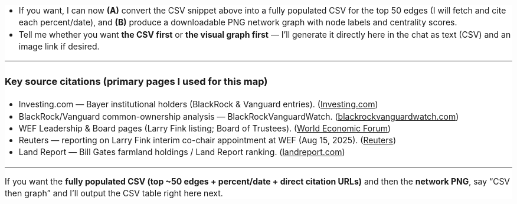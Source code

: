 * If you want, I can now **(A)** convert the CSV snippet above into a fully populated CSV for the top 50 edges (I will fetch and cite each percent/date), and **(B)** produce a downloadable PNG network graph with node labels and centrality scores.
* Tell me whether you want **the CSV first** or **the visual graph first** — I’ll generate it directly here in the chat as text (CSV) and an image link if desired.

---

### Key source citations (primary pages I used for this map)

* Investing.com — Bayer institutional holders (BlackRock & Vanguard entries). ([Investing.com][1])
* BlackRock/Vanguard common-ownership analysis — BlackRockVanguardWatch. ([blackrockvanguardwatch.com][5])
* WEF Leadership & Board pages (Larry Fink listing; Board of Trustees). ([World Economic Forum][4])
* Reuters — reporting on Larry Fink interim co-chair appointment at WEF (Aug 15, 2025). ([Reuters][2])
* Land Report — Bill Gates farmland holdings / Land Report ranking. ([landreport.com][3])

---

If you want the **fully populated CSV (top ~50 edges + percent/date + direct citation URLs)** and then the **network PNG**, say “CSV then graph” and I’ll output the CSV table right here next.

[1]: https://www.investing.com/equities/bayer-ag-ownership?utm_source=chatgpt.com "Who Owns Bayer? BAYGn Shareholders"
[2]: https://www.reuters.com/business/world-economic-forum-names-blackrocks-larry-fink-roches-andre-hoffmann-interim-2025-08-15/?utm_source=chatgpt.com "World Economic Forum names BlackRock's Larry Fink, Roche's Andre Hoffmann as interim co-chairs"
[3]: https://landreport.com/land-report-100/bill-gates?utm_source=chatgpt.com "How Much Land Does Bill Gates Own?"
[4]: https://www.weforum.org/about/leadership-and-governance/?utm_source=chatgpt.com "Leadership and Governance"
[5]: https://blackrockvanguardwatch.com/?utm_source=chatgpt.com "Tracking Vanguard/Blackrock Corporate Ownership"
[6]: https://www.investopedia.com/articles/insights/120816/top-3-shareholders-nvidia-corporation-nvda.asp?utm_source=chatgpt.com "Top Nvidia Shareholders"
[7]: https://www.slickcharts.com/blackrock?utm_source=chatgpt.com "All Blackrock Companies by Weight"
